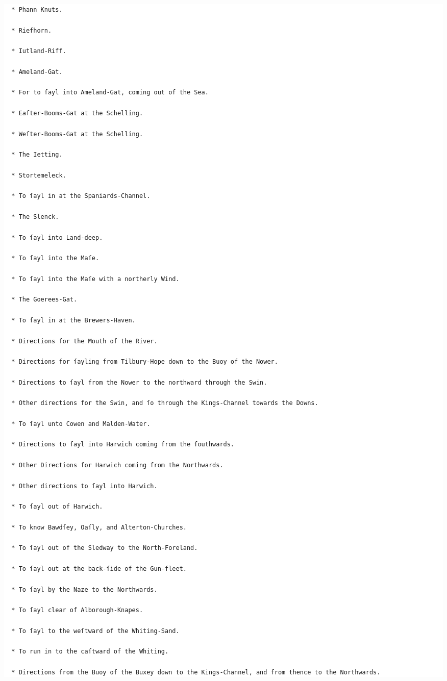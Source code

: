       * Phann Knuts.

      * Riefhorn.

      * Iutland-Riff.

      * Ameland-Gat.

      * For to ſayl into Ameland-Gat, coming out of the Sea.

      * Eaſter-Booms-Gat at the Schelling.

      * Weſter-Booms-Gat at the Schelling.

      * The Ietting.

      * Stortemeleck.

      * To ſayl in at the Spaniards-Channel.

      * The Slenck.

      * To ſayl into Land-deep.

      * To ſayl into the Maſe.

      * To ſayl into the Maſe with a northerly Wind.

      * The Goerees-Gat.

      * To ſayl in at the Brewers-Haven.

      * Directions for the Mouth of the River.

      * Directions for ſayling from Tilbury-Hope down to the Buoy of the Nower.

      * Directions to ſayl from the Nower to the northward through the Swin.

      * Other directions for the Swin, and ſo through the Kings-Channel towards the Downs.

      * To ſayl unto Cowen and Malden-Water.

      * Directions to ſayl into Harwich coming from the ſouthwards.

      * Other Directions for Harwich coming from the Northwards.

      * Other directions to ſayl into Harwich.

      * To ſayl out of Harwich.

      * To know Bawdſey, Oaſly, and Alterton-Churches.

      * To ſayl out of the Sledway to the North-Foreland.

      * To ſayl out at the back-ſide of the Gun-fleet.

      * To ſayl by the Naze to the Northwards.

      * To ſayl clear of Alborough-Knapes.

      * To ſayl to the weſtward of the Whiting-Sand.

      * To run in to the caſtward of the Whiting.

      * Directions from the Buoy of the Buxey down to the Kings-Channel, and from thence to the Northwards.
